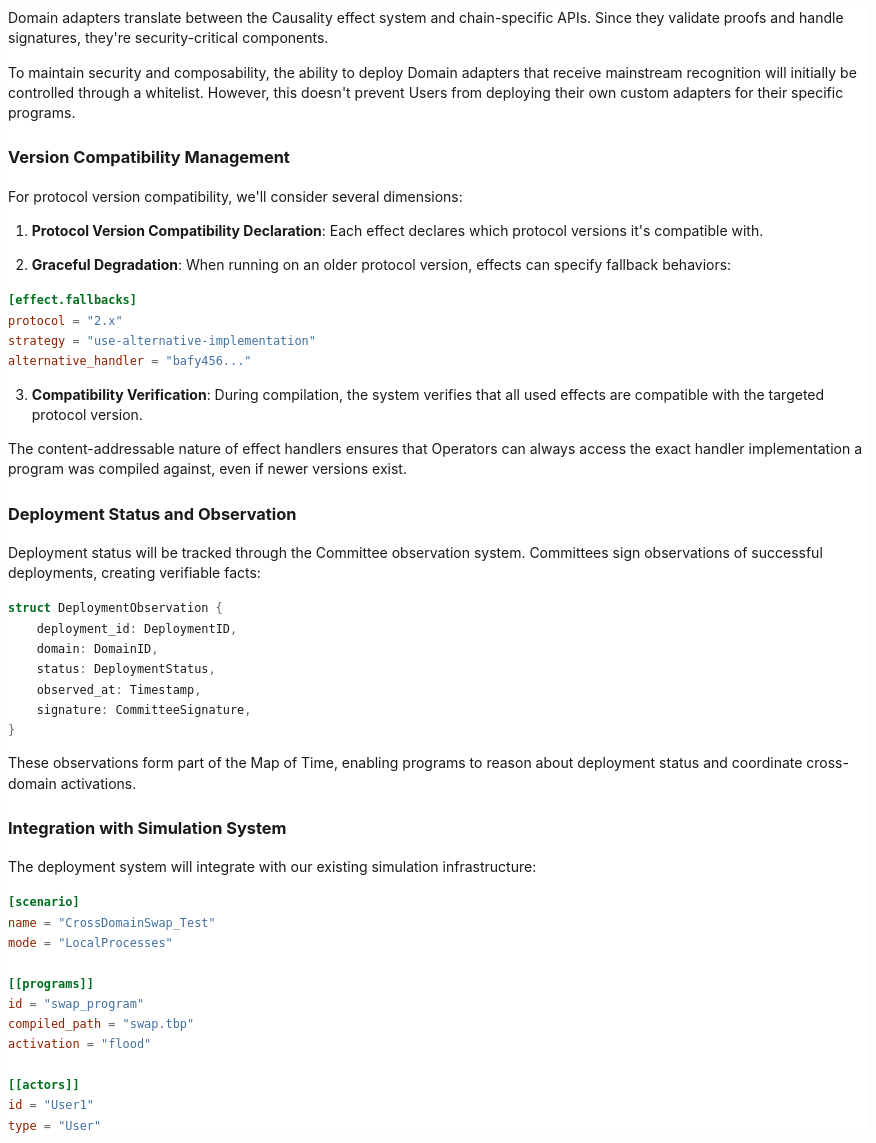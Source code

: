 Domain adapters translate between the Causality effect system and chain-specific APIs. Since they validate proofs and handle signatures, they're security-critical components.

To maintain security and composability, the ability to deploy Domain adapters that receive mainstream recognition will initially be controlled through a whitelist. However, this doesn't prevent Users from deploying their own custom adapters for their specific programs.

### Version Compatibility Management

For protocol version compatibility, we'll consider several dimensions:

1. **Protocol Version Compatibility Declaration**: Each effect declares which protocol versions it's compatible with.

2. **Graceful Degradation**: When running on an older protocol version, effects can specify fallback behaviors:

```toml
[effect.fallbacks]
protocol = "2.x"
strategy = "use-alternative-implementation"
alternative_handler = "bafy456..."
```

3. **Compatibility Verification**: During compilation, the system verifies that all used effects are compatible with the targeted protocol version.

The content-addressable nature of effect handlers ensures that Operators can always access the exact handler implementation a program was compiled against, even if newer versions exist.

### Deployment Status and Observation

Deployment status will be tracked through the Committee observation system. Committees sign observations of successful deployments, creating verifiable facts:

```rust
struct DeploymentObservation {
    deployment_id: DeploymentID,
    domain: DomainID,
    status: DeploymentStatus,
    observed_at: Timestamp,
    signature: CommitteeSignature,
}
```

These observations form part of the Map of Time, enabling programs to reason about deployment status and coordinate cross-domain activations.

### Integration with Simulation System

The deployment system will integrate with our existing simulation infrastructure:

```toml
[scenario]
name = "CrossDomainSwap_Test"
mode = "LocalProcesses"

[[programs]]
id = "swap_program"
compiled_path = "swap.tbp"
activation = "flood"

[[actors]]
id = "User1"
type = "User"
```
